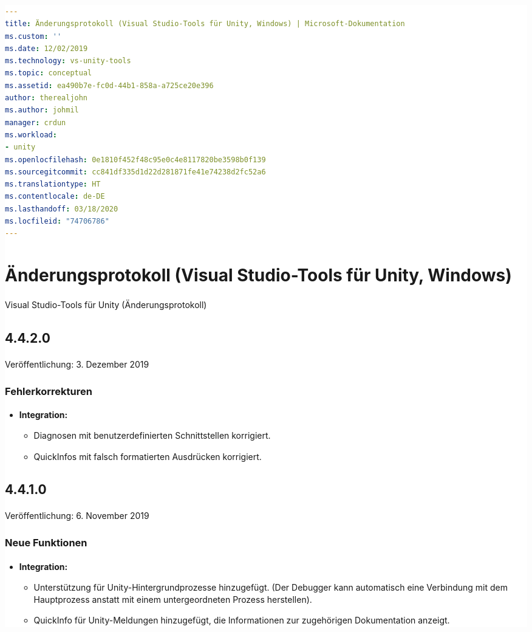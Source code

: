 ```yaml
---
title: Änderungsprotokoll (Visual Studio-Tools für Unity, Windows) | Microsoft-Dokumentation
ms.custom: ''
ms.date: 12/02/2019
ms.technology: vs-unity-tools
ms.topic: conceptual
ms.assetid: ea490b7e-fc0d-44b1-858a-a725ce20e396
author: therealjohn
ms.author: johmil
manager: crdun
ms.workload:
- unity
ms.openlocfilehash: 0e1810f452f48c95e0c4e8117820be3598b0f139
ms.sourcegitcommit: cc841df335d1d22d281871fe41e74238d2fc52a6
ms.translationtype: HT
ms.contentlocale: de-DE
ms.lasthandoff: 03/18/2020
ms.locfileid: "74706786"
---
```

# <a name="change-log-visual-studio-tools-for-unity-windows"></a>Änderungsprotokoll (Visual Studio-Tools für Unity, Windows)

Visual Studio-Tools für Unity (Änderungsprotokoll)

## <a name="4420"></a>4.4.2.0

Veröffentlichung: 3. Dezember 2019

### <a name="bug-fixes"></a>Fehlerkorrekturen

- **Integration:**

  - Diagnosen mit benutzerdefinierten Schnittstellen korrigiert.

  - QuickInfos mit falsch formatierten Ausdrücken korrigiert.

## <a name="4410"></a>4.4.1.0

Veröffentlichung: 6. November 2019

### <a name="new-features"></a>Neue Funktionen

- **Integration:**

  - Unterstützung für Unity-Hintergrundprozesse hinzugefügt. (Der Debugger kann automatisch eine Verbindung mit dem Hauptprozess anstatt mit einem untergeordneten Prozess herstellen).
  
  - QuickInfo für Unity-Meldungen hinzugefügt, die Informationen zur zugehörigen Dokumentation anzeigt.

